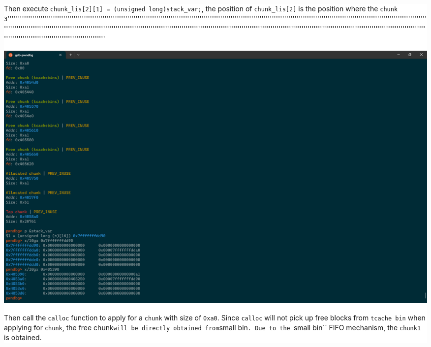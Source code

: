 Then execute `chunk_lis[2][1] = (unsigned long)stack_var;`, the position of `chunk_lis[2]` is the position where the `chunk3`''''''''''''''''''''''''''''''''''''''''''''''''''''''''''''''''''''''''''''''''''''''''''''''''''''''''''''''''''''''''''''''''''''''''''''''''''''''''''''''''''''''''''''''''''''''''''''''''''''''''''''''''''''''''''''''''''''''''''''''''''''''''''''''''''''''''''''''''''''''''''''''''''''''''''''''''''''''''''''''''''''''''''''''''''''''''''''''''''''''''''''''''''''''''''''''''''''''''''''''''''''''''''''''''''''''''''''''''''''''''''''''''''''''''

![](images/23.png#pic_center)

Then call the `calloc` function to apply for a `chunk` with size of `0xa0`. Since `calloc` will not pick up free blocks from `tcache bin` when applying for `chunk`, the free chunk` will be directly obtained from `small bin`. Due to the `small bin`` FIFO mechanism, the `chunk1` is obtained.
